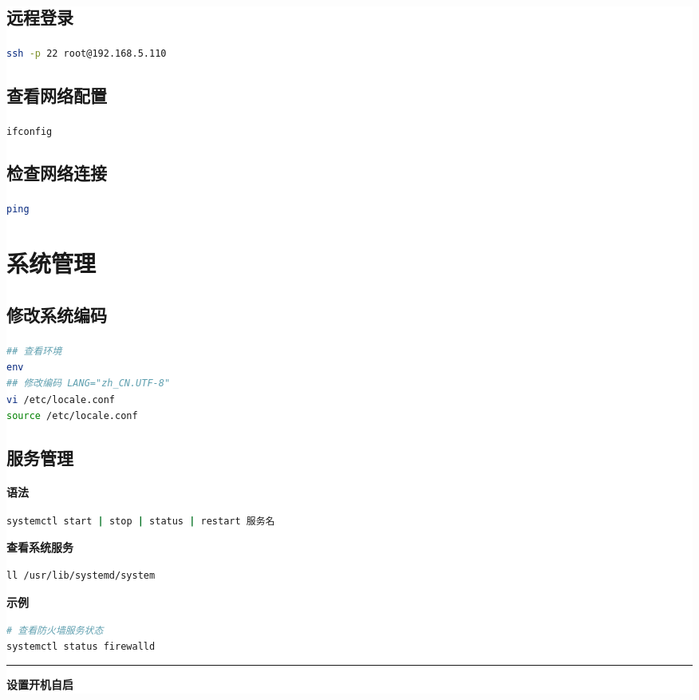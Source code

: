 ## 远程登录

```bash
ssh -p 22 root@192.168.5.110
```

## 查看网络配置

```bash
ifconfig
```

## 检查网络连接

```bash
ping
```

# 系统管理

## 修改系统编码

```bash
## 查看环境
env
## 修改编码 LANG="zh_CN.UTF-8"
vi /etc/locale.conf
source /etc/locale.conf
```

## 服务管理

**语法**

```bash
systemctl start | stop | status | restart 服务名
```

**查看系统服务**

```bash
ll /usr/lib/systemd/system
```

**示例**

```bash
# 查看防火墙服务状态
systemctl status firewalld
```

---

**设置开机自启**
